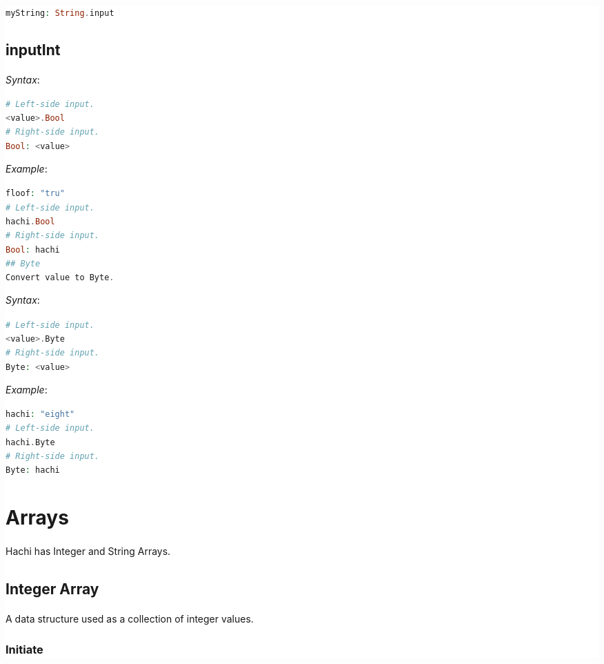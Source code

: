 ```php
myString: String.input
```

## inputInt

*Syntax*:

```php
# Left-side input.
<value>.Bool
# Right-side input.
Bool: <value>
```

*Example*:

```php
floof: "tru"
# Left-side input.
hachi.Bool
# Right-side input.
Bool: hachi
## Byte
Convert value to Byte.
```

*Syntax*:

```php
# Left-side input.
<value>.Byte
# Right-side input.
Byte: <value>
```

*Example*:

```php
hachi: "eight"
# Left-side input.
hachi.Byte
# Right-side input.
Byte: hachi
```

# Arrays
Hachi has Integer and String Arrays. 

## Integer Array
A data structure used as a collection of integer values.

### Initiate
